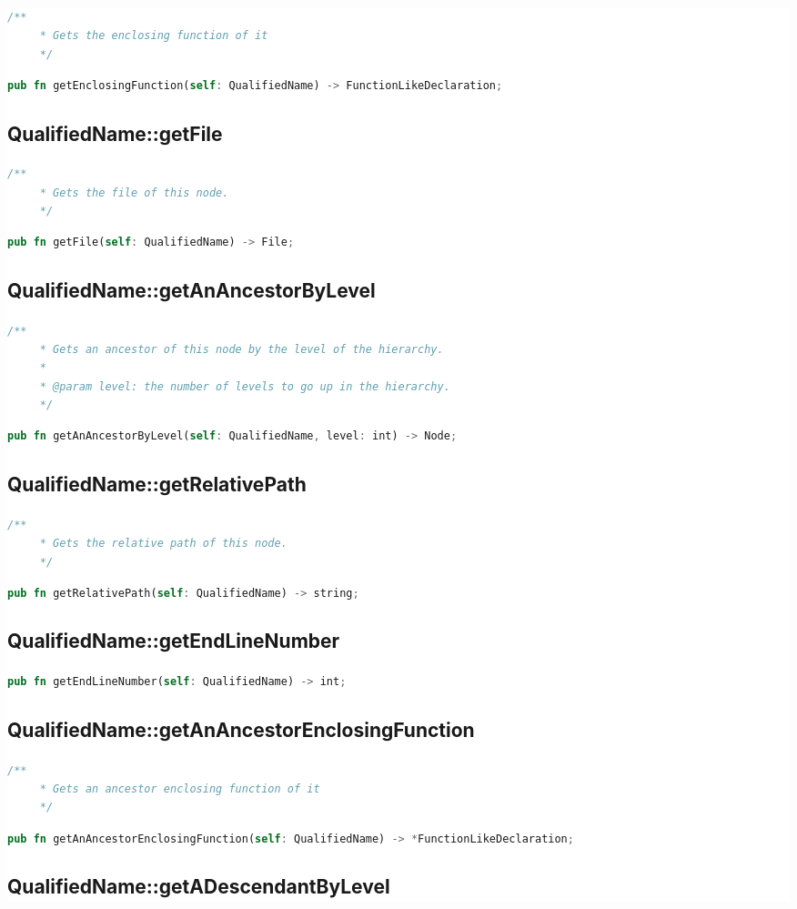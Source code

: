 ```rust
/**
     * Gets the enclosing function of it
     */
```
```rust
pub fn getEnclosingFunction(self: QualifiedName) -> FunctionLikeDeclaration;
```
## QualifiedName::getFile

```rust
/**
     * Gets the file of this node.
     */
```
```rust
pub fn getFile(self: QualifiedName) -> File;
```
## QualifiedName::getAnAncestorByLevel

```rust
/**
     * Gets an ancestor of this node by the level of the hierarchy.
     *
     * @param level: the number of levels to go up in the hierarchy.
     */
```
```rust
pub fn getAnAncestorByLevel(self: QualifiedName, level: int) -> Node;
```
## QualifiedName::getRelativePath

```rust
/**
     * Gets the relative path of this node.
     */
```
```rust
pub fn getRelativePath(self: QualifiedName) -> string;
```
## QualifiedName::getEndLineNumber

```rust
pub fn getEndLineNumber(self: QualifiedName) -> int;
```
## QualifiedName::getAnAncestorEnclosingFunction

```rust
/**
     * Gets an ancestor enclosing function of it
     */
```
```rust
pub fn getAnAncestorEnclosingFunction(self: QualifiedName) -> *FunctionLikeDeclaration;
```
## QualifiedName::getADescendantByLevel
